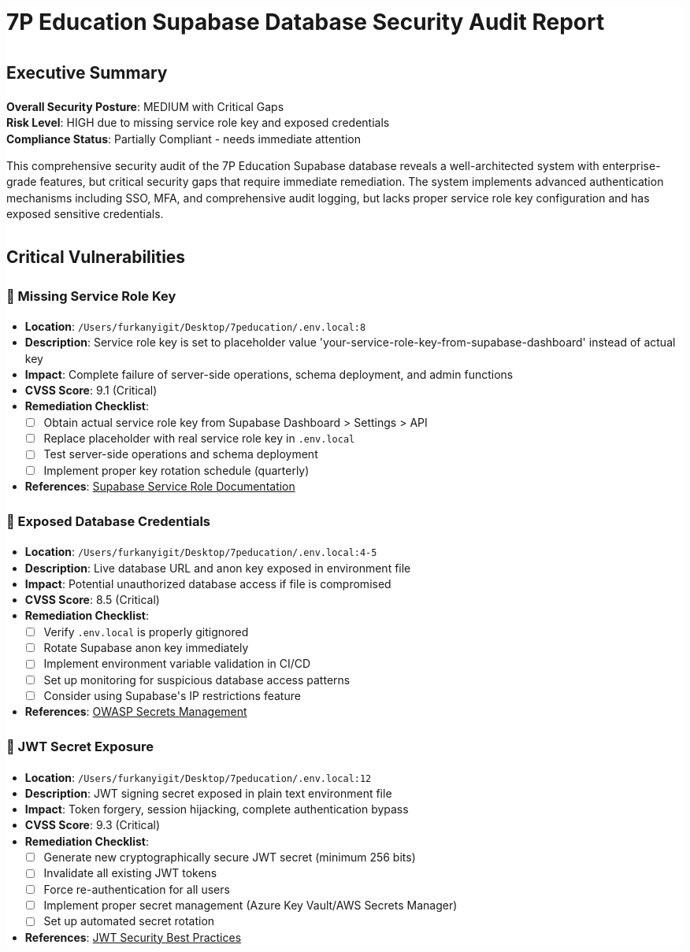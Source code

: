 # 7P Education Supabase Database Security Audit Report

## Executive Summary

**Overall Security Posture**: MEDIUM with Critical Gaps  
**Risk Level**: HIGH due to missing service role key and exposed credentials  
**Compliance Status**: Partially Compliant - needs immediate attention

This comprehensive security audit of the 7P Education Supabase database reveals a well-architected system with enterprise-grade features, but critical security gaps that require immediate remediation. The system implements advanced authentication mechanisms including SSO, MFA, and comprehensive audit logging, but lacks proper service role key configuration and has exposed sensitive credentials.

## Critical Vulnerabilities

### 🚨 Missing Service Role Key
- **Location**: `/Users/furkanyigit/Desktop/7peducation/.env.local:8`
- **Description**: Service role key is set to placeholder value 'your-service-role-key-from-supabase-dashboard' instead of actual key
- **Impact**: Complete failure of server-side operations, schema deployment, and admin functions
- **CVSS Score**: 9.1 (Critical)
- **Remediation Checklist**:
  - [ ] Obtain actual service role key from Supabase Dashboard > Settings > API
  - [ ] Replace placeholder with real service role key in `.env.local`
  - [ ] Test server-side operations and schema deployment
  - [ ] Implement proper key rotation schedule (quarterly)
- **References**: [Supabase Service Role Documentation](https://supabase.com/docs/guides/api/api-keys)

### 🚨 Exposed Database Credentials
- **Location**: `/Users/furkanyigit/Desktop/7peducation/.env.local:4-5`
- **Description**: Live database URL and anon key exposed in environment file
- **Impact**: Potential unauthorized database access if file is compromised
- **CVSS Score**: 8.5 (Critical)
- **Remediation Checklist**:
  - [ ] Verify `.env.local` is properly gitignored
  - [ ] Rotate Supabase anon key immediately
  - [ ] Implement environment variable validation in CI/CD
  - [ ] Set up monitoring for suspicious database access patterns
  - [ ] Consider using Supabase's IP restrictions feature
- **References**: [OWASP Secrets Management](https://owasp.org/www-project-secrets-management/)

### 🚨 JWT Secret Exposure
- **Location**: `/Users/furkanyigit/Desktop/7peducation/.env.local:12`
- **Description**: JWT signing secret exposed in plain text environment file
- **Impact**: Token forgery, session hijacking, complete authentication bypass
- **CVSS Score**: 9.3 (Critical)
- **Remediation Checklist**:
  - [ ] Generate new cryptographically secure JWT secret (minimum 256 bits)
  - [ ] Invalidate all existing JWT tokens
  - [ ] Force re-authentication for all users
  - [ ] Implement proper secret management (Azure Key Vault/AWS Secrets Manager)
  - [ ] Set up automated secret rotation
- **References**: [JWT Security Best Practices](https://tools.ietf.org/html/rfc7519#section-11)
